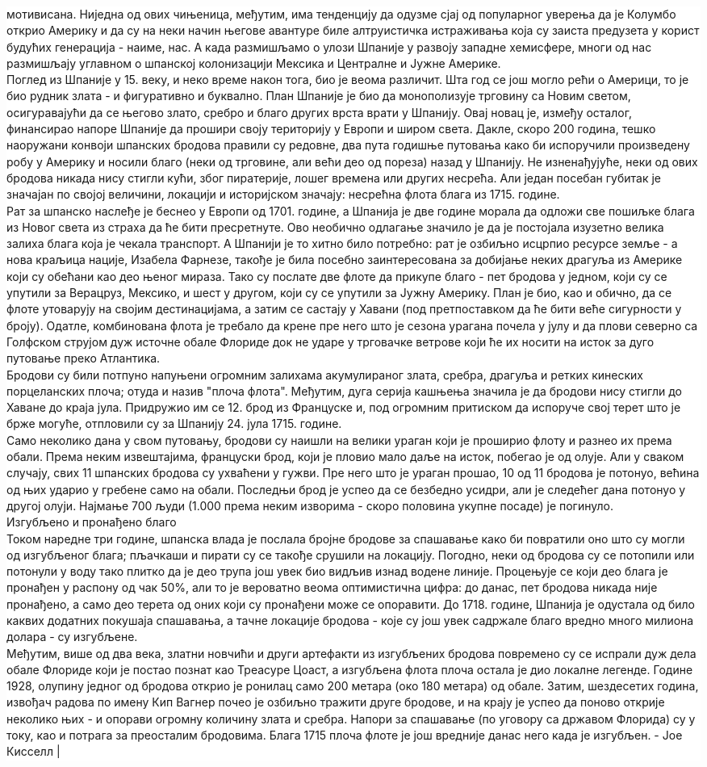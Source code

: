 мотивисана. Ниједна од ових чињеница, међутим, има тенденцију да одузме сјај од популарног уверења да је Колумбо открио Америку и да су на неки начин његове авантуре биле алтруистичка истраживања која су заиста предузета у корист будућих генерација - наиме, нас. А када размишљамо о улози Шпаније у развоју западне хемисфере, многи од нас размишљају углавном о шпанској колонизацији Мексика и Централне и Јужне Америке.<br/>Поглед из Шпаније у 15. веку, и неко време након тога, био је веома различит. Шта год се још могло рећи о Америци, то је био рудник злата - и фигуративно и буквално. План Шпаније је био да монополизује трговину са Новим светом, осигуравајући да се његово злато, сребро и благо других врста врати у Шпанију. Овај новац је, између осталог, финансирао напоре Шпаније да прошири своју територију у Европи и широм света. Дакле, скоро 200 година, тешко наоружани конвоји шпанских бродова правили су редовне, два пута годишње путовања како би испоручили произведену робу у Америку и носили благо (неки од трговине, али већи део од пореза) назад у Шпанију. Не изненађујуће, неки од ових бродова никада нису стигли кући, због пиратерије, лошег времена или других несрећа. Али један посебан губитак је значајан по својој величини, локацији и историјском значају: несрећна флота блага из 1715. године.<br/>Рат за шпанско наслеђе је беснео у Европи од 1701. године, а Шпанија је две године морала да одложи све пошиљке блага из Новог света из страха да ће бити пресретнуте. Ово необично одлагање значило је да је постојала изузетно велика залиха блага која је чекала транспорт. А Шпанији је то хитно било потребно: рат је озбиљно исцрпио ресурсе земље - а нова краљица нације, Изабела Фарнезе, такође је била посебно заинтересована за добијање неких драгуља из Америке који су обећани као део њеног мираза. Тако су послате две флоте да прикупе благо - пет бродова у једном, који су се упутили за Верацруз, Мексико, и шест у другом, који су се упутили за Јужну Америку. План је био, као и обично, да се флоте утоварују на својим дестинацијама, а затим се састају у Хавани (под претпоставком да ће бити веће сигурности у броју). Одатле, комбинована флота је требало да крене пре него што је сезона урагана почела у јулу и да плови северно са Голфском струјом дуж источне обале Флориде док не ударе у трговачке ветрове који ће их носити на исток за дуго путовање преко Атлантика.<br/>Бродови су били потпуно напуњени огромним залихама акумулираног злата, сребра, драгуља и ретких кинеских порцеланских плоча; отуда и назив "плоча флота". Међутим, дуга серија кашњења значила је да бродови нису стигли до Хаване до краја јула. Придружио им се 12. брод из Француске и, под огромним притиском да испоруче свој терет што је брже могуће, отпловили су за Шпанију 24. јула 1715. године.<br/>Само неколико дана у свом путовању, бродови су наишли на велики ураган који је проширио флоту и разнео их према обали. Према неким извештајима, француски брод, који је пловио мало даље на исток, побегао је од олује. Али у сваком случају, свих 11 шпанских бродова су ухваћени у гужви. Пре него што је ураган прошао, 10 од 11 бродова је потонуо, већина од њих ударио у гребене само на обали. Последњи брод је успео да се безбедно усидри, али је следећег дана потонуо у другој олуји. Најмање 700 људи (1.000 према неким изворима - скоро половина укупне посаде) је погинуло.<br/>Изгубљено и пронађено благо<br/>Током наредне три године, шпанска влада је послала бројне бродове за спашавање како би повратили оно што су могли од изгубљеног блага; пљачкаши и пирати су се такође срушили на локацију. Погодно, неки од бродова су се потопили или потонули у воду тако плитко да је део трупа још увек био видљив изнад водене линије. Процењује се који део блага је пронађен у распону од чак 50%, али то је вероватно веома оптимистична цифра: до данас, пет бродова никада није пронађено, а само део терета од оних који су пронађени може се опоравити. До 1718. године, Шпанија је одустала од било каквих додатних покушаја спашавања, а тачне локације бродова - које су још увек садржале благо вредно много милиона долара - су изгубљене.<br/>Међутим, више од два века, златни новчићи и други артефакти из изгубљених бродова повремено су се испрали дуж дела обале Флориде који је постао познат као Треасуре Цоаст, а изгубљена флота плоча остала је дио локалне легенде. Године 1928, олупину једног од бродова открио је ронилац само 200 метара (око 180 метара) од обале. Затим, шездесетих година, извођач радова по имену Кип Вагнер почео је озбиљно тражити друге бродове, и на крају је успео да поново открије неколико њих - и опорави огромну количину злата и сребра. Напори за спашавање (по уговору са државом Флорида) су у току, као и потрага за преосталим бродовима. Блага 1715 плоча флоте је још вредније данас него када је изгубљен. - Јое Кисселл |